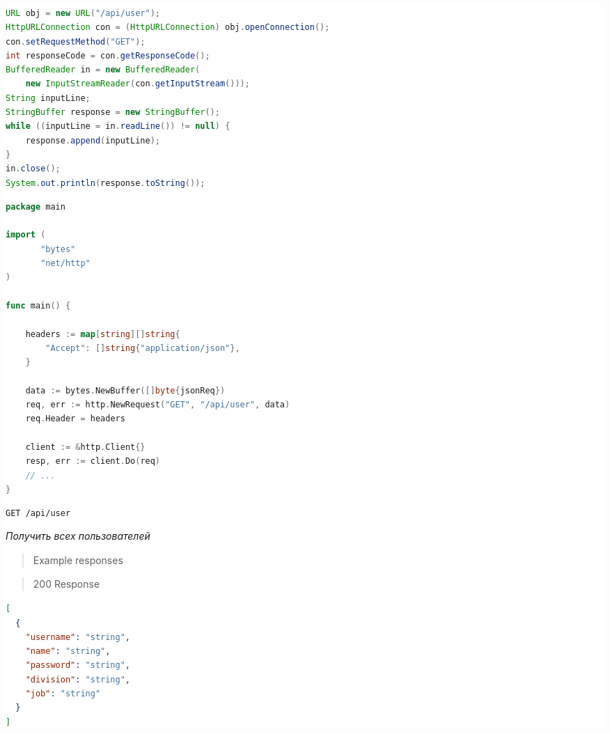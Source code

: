 ```java
URL obj = new URL("/api/user");
HttpURLConnection con = (HttpURLConnection) obj.openConnection();
con.setRequestMethod("GET");
int responseCode = con.getResponseCode();
BufferedReader in = new BufferedReader(
    new InputStreamReader(con.getInputStream()));
String inputLine;
StringBuffer response = new StringBuffer();
while ((inputLine = in.readLine()) != null) {
    response.append(inputLine);
}
in.close();
System.out.println(response.toString());

```

```go
package main

import (
       "bytes"
       "net/http"
)

func main() {

    headers := map[string][]string{
        "Accept": []string{"application/json"},
    }

    data := bytes.NewBuffer([]byte{jsonReq})
    req, err := http.NewRequest("GET", "/api/user", data)
    req.Header = headers

    client := &http.Client{}
    resp, err := client.Do(req)
    // ...
}

```

`GET /api/user`

*Получить всех пользователей*

> Example responses

> 200 Response

```json
[
  {
    "username": "string",
    "name": "string",
    "password": "string",
    "division": "string",
    "job": "string"
  }
]
```
